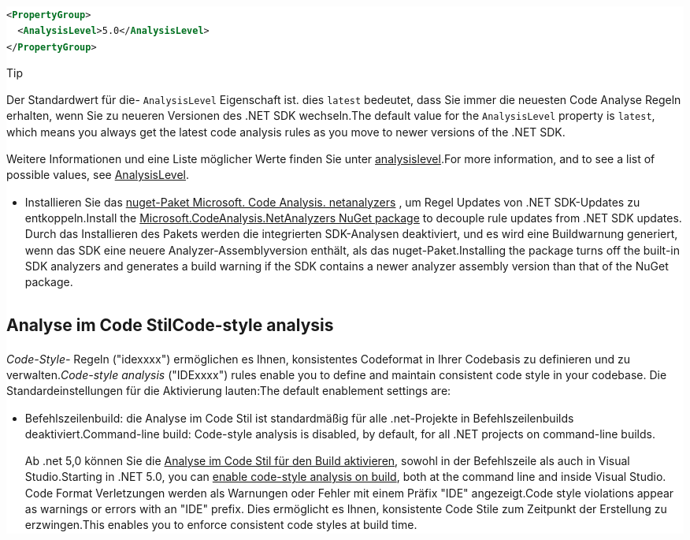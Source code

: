   ```xml
  <PropertyGroup>
    <AnalysisLevel>5.0</AnalysisLevel>
  </PropertyGroup>
  ```

  > [!TIP]
  > <span data-ttu-id="11f09-192">Der Standardwert für die- `AnalysisLevel` Eigenschaft ist. dies `latest` bedeutet, dass Sie immer die neuesten Code Analyse Regeln erhalten, wenn Sie zu neueren Versionen des .NET SDK wechseln.</span><span class="sxs-lookup"><span data-stu-id="11f09-192">The default value for the `AnalysisLevel` property is `latest`, which means you always get the latest code analysis rules as you move to newer versions of the .NET SDK.</span></span>

  <span data-ttu-id="11f09-193">Weitere Informationen und eine Liste möglicher Werte finden Sie unter [analysislevel](../../core/project-sdk/msbuild-props.md#analysislevel).</span><span class="sxs-lookup"><span data-stu-id="11f09-193">For more information, and to see a list of possible values, see [AnalysisLevel](../../core/project-sdk/msbuild-props.md#analysislevel).</span></span>

- <span data-ttu-id="11f09-194">Installieren Sie das [nuget-Paket Microsoft. Code Analysis. netanalyzers](https://github.com/dotnet/roslyn-analyzers#microsoftcodeanalysisnetanalyzers) , um Regel Updates von .NET SDK-Updates zu entkoppeln.</span><span class="sxs-lookup"><span data-stu-id="11f09-194">Install the [Microsoft.CodeAnalysis.NetAnalyzers NuGet package](https://github.com/dotnet/roslyn-analyzers#microsoftcodeanalysisnetanalyzers) to decouple rule updates from .NET SDK updates.</span></span> <span data-ttu-id="11f09-195">Durch das Installieren des Pakets werden die integrierten SDK-Analysen deaktiviert, und es wird eine Buildwarnung generiert, wenn das SDK eine neuere Analyzer-Assemblyversion enthält, als das nuget-Paket.</span><span class="sxs-lookup"><span data-stu-id="11f09-195">Installing the package turns off the built-in SDK analyzers and generates a build warning if the SDK contains a newer analyzer assembly version than that of the NuGet package.</span></span>

## <a name="code-style-analysis"></a><span data-ttu-id="11f09-196">Analyse im Code Stil</span><span class="sxs-lookup"><span data-stu-id="11f09-196">Code-style analysis</span></span>

<span data-ttu-id="11f09-197">*Code-Style-* Regeln ("idexxxx") ermöglichen es Ihnen, konsistentes Codeformat in Ihrer Codebasis zu definieren und zu verwalten.</span><span class="sxs-lookup"><span data-stu-id="11f09-197">*Code-style analysis* ("IDExxxx") rules enable you to define and maintain consistent code style in your codebase.</span></span> <span data-ttu-id="11f09-198">Die Standardeinstellungen für die Aktivierung lauten:</span><span class="sxs-lookup"><span data-stu-id="11f09-198">The default enablement settings are:</span></span>

- <span data-ttu-id="11f09-199">Befehlszeilenbuild: die Analyse im Code Stil ist standardmäßig für alle .net-Projekte in Befehlszeilenbuilds deaktiviert.</span><span class="sxs-lookup"><span data-stu-id="11f09-199">Command-line build: Code-style analysis is disabled, by default, for all .NET projects on command-line builds.</span></span>

  <span data-ttu-id="11f09-200">Ab .net 5,0 können Sie die [Analyse im Code Stil für den Build aktivieren](#enable-on-build), sowohl in der Befehlszeile als auch in Visual Studio.</span><span class="sxs-lookup"><span data-stu-id="11f09-200">Starting in .NET 5.0, you can [enable code-style analysis on build](#enable-on-build), both at the command line and inside Visual Studio.</span></span> <span data-ttu-id="11f09-201">Code Format Verletzungen werden als Warnungen oder Fehler mit einem Präfix "IDE" angezeigt.</span><span class="sxs-lookup"><span data-stu-id="11f09-201">Code style violations appear as warnings or errors with an "IDE" prefix.</span></span> <span data-ttu-id="11f09-202">Dies ermöglicht es Ihnen, konsistente Code Stile zum Zeitpunkt der Erstellung zu erzwingen.</span><span class="sxs-lookup"><span data-stu-id="11f09-202">This enables you to enforce consistent code styles at build time.</span></span>

